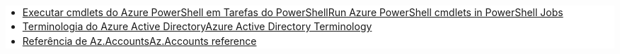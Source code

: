 * [<span data-ttu-id="afdf6-176">Executar cmdlets do Azure PowerShell em Tarefas do PowerShell</span><span class="sxs-lookup"><span data-stu-id="afdf6-176">Run Azure PowerShell cmdlets in PowerShell Jobs</span></span>](using-psjobs.md)
* [<span data-ttu-id="afdf6-177">Terminologia do Azure Active Directory</span><span class="sxs-lookup"><span data-stu-id="afdf6-177">Azure Active Directory Terminology</span></span>](/azure/active-directory/fundamentals/active-directory-whatis#terminology)
* [<span data-ttu-id="afdf6-178">Referência de Az.Accounts</span><span class="sxs-lookup"><span data-stu-id="afdf6-178">Az.Accounts reference</span></span>](/powershell/module/az.accounts)
